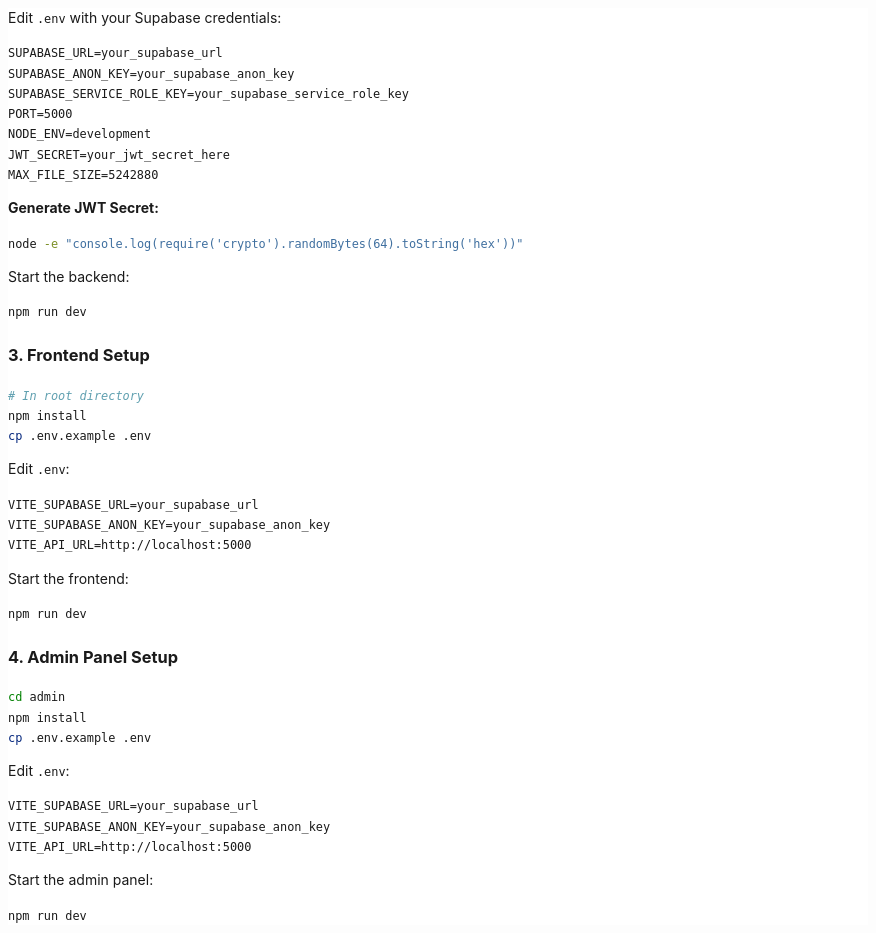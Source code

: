 Edit `.env` with your Supabase credentials:
```env
SUPABASE_URL=your_supabase_url
SUPABASE_ANON_KEY=your_supabase_anon_key
SUPABASE_SERVICE_ROLE_KEY=your_supabase_service_role_key
PORT=5000
NODE_ENV=development
JWT_SECRET=your_jwt_secret_here
MAX_FILE_SIZE=5242880
```

**Generate JWT Secret:**
```bash
node -e "console.log(require('crypto').randomBytes(64).toString('hex'))"
```

Start the backend:
```bash
npm run dev
```

### 3. Frontend Setup

```bash
# In root directory
npm install
cp .env.example .env
```

Edit `.env`:
```env
VITE_SUPABASE_URL=your_supabase_url
VITE_SUPABASE_ANON_KEY=your_supabase_anon_key
VITE_API_URL=http://localhost:5000
```

Start the frontend:
```bash
npm run dev
```

### 4. Admin Panel Setup

```bash
cd admin
npm install
cp .env.example .env
```

Edit `.env`:
```env
VITE_SUPABASE_URL=your_supabase_url
VITE_SUPABASE_ANON_KEY=your_supabase_anon_key
VITE_API_URL=http://localhost:5000
```

Start the admin panel:
```bash
npm run dev
```
